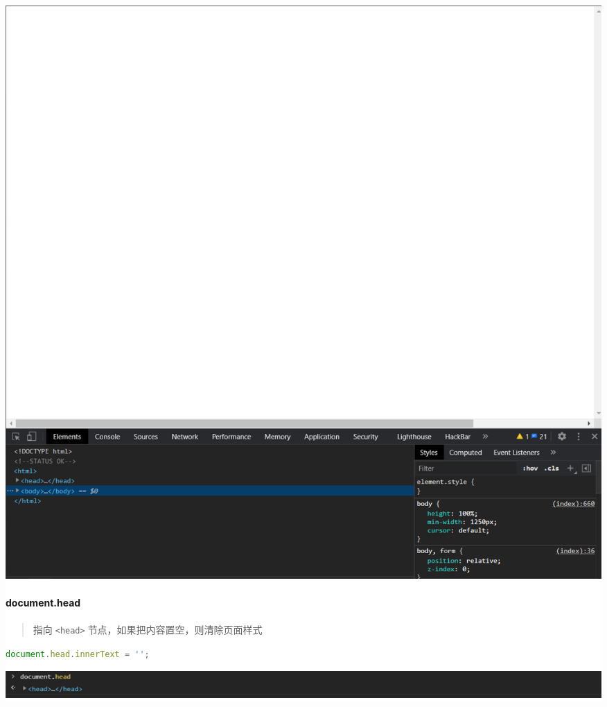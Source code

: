 ![](file/image_seOgVn0Kt3.png)

#### **document.head**&#x20;

> 指向 `<head>` 节点，如果把内容置空，则清除页面样式

```javascript
document.head.innerText = '';
```

![](file/image_Vqg11qdIEp.png)
